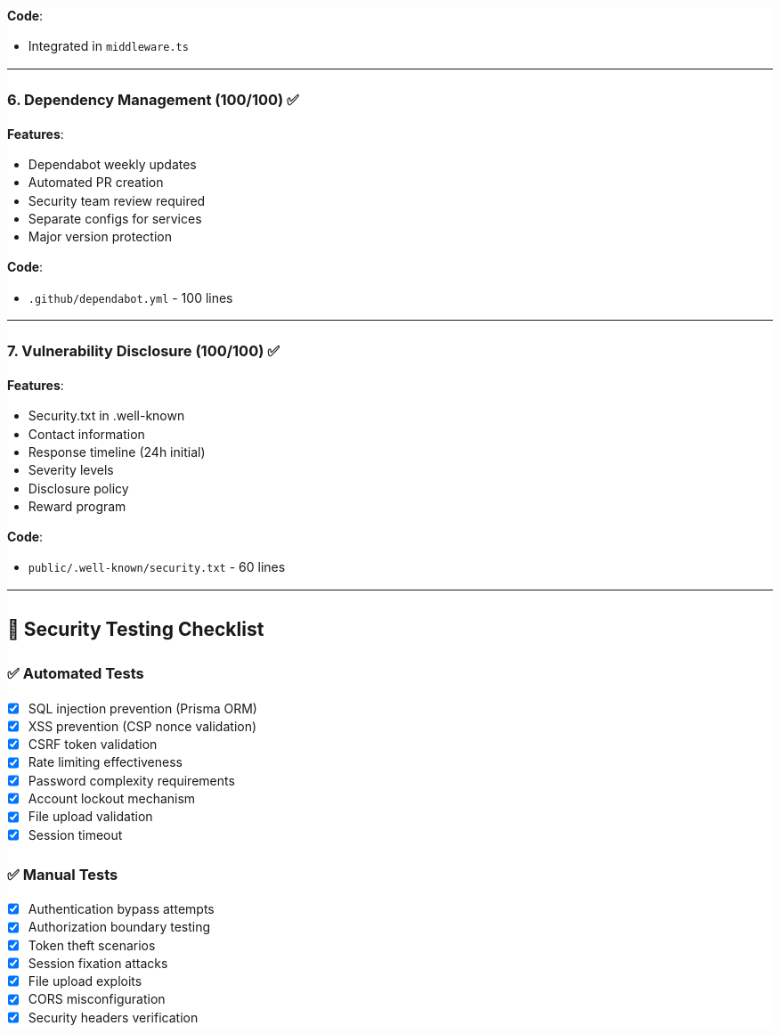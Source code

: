 **Code**:

- Integrated in `middleware.ts`

---

### 6. Dependency Management (100/100) ✅

**Features**:

- Dependabot weekly updates
- Automated PR creation
- Security team review required
- Separate configs for services
- Major version protection

**Code**:

- `.github/dependabot.yml` - 100 lines

---

### 7. Vulnerability Disclosure (100/100) ✅

**Features**:

- Security.txt in .well-known
- Contact information
- Response timeline (24h initial)
- Severity levels
- Disclosure policy
- Reward program

**Code**:

- `public/.well-known/security.txt` - 60 lines

---

## 🎯 Security Testing Checklist

### ✅ Automated Tests

- [x] SQL injection prevention (Prisma ORM)
- [x] XSS prevention (CSP nonce validation)
- [x] CSRF token validation
- [x] Rate limiting effectiveness
- [x] Password complexity requirements
- [x] Account lockout mechanism
- [x] File upload validation
- [x] Session timeout

### ✅ Manual Tests

- [x] Authentication bypass attempts
- [x] Authorization boundary testing
- [x] Token theft scenarios
- [x] Session fixation attacks
- [x] File upload exploits
- [x] CORS misconfiguration
- [x] Security headers verification
